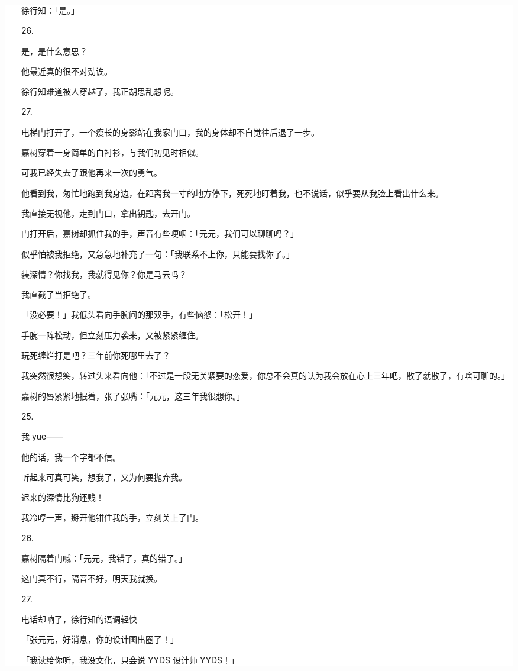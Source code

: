 &emsp;&emsp;徐行知：「是。」  
  
&emsp;&emsp;26.  
  
&emsp;&emsp;是，是什么意思？  
  
&emsp;&emsp;他最近真的很不对劲诶。  
  
&emsp;&emsp;徐行知难道被人穿越了，我正胡思乱想呢。  
  
&emsp;&emsp;27.  
  
&emsp;&emsp;电梯门打开了，一个瘦长的身影站在我家门口，我的身体却不自觉往后退了一步。  
  
&emsp;&emsp;嘉树穿着一身简单的白衬衫，与我们初见时相似。  
  
&emsp;&emsp;可我已经失去了跟他再来一次的勇气。  
  
&emsp;&emsp;他看到我，匆忙地跑到我身边，在距离我一寸的地方停下，死死地盯着我，也不说话，似乎要从我脸上看出什么来。  
  
&emsp;&emsp;我直接无视他，走到门口，拿出钥匙，去开门。  
  
&emsp;&emsp;门打开后，嘉树却抓住我的手，声音有些哽咽：「元元，我们可以聊聊吗？」  
  
&emsp;&emsp;似乎怕被我拒绝，又急急地补充了一句：「我联系不上你，只能要找你了。」  
  
&emsp;&emsp;装深情？你找我，我就得见你？你是马云吗？  
  
&emsp;&emsp;我直截了当拒绝了。  
  
&emsp;&emsp;「没必要！」我低头看向手腕间的那双手，有些恼怒：「松开！」  
  
&emsp;&emsp;手腕一阵松动，但立刻压力袭来，又被紧紧缠住。  
  
&emsp;&emsp;玩死缠烂打是吧？三年前你死哪里去了？  
  
&emsp;&emsp;我突然很想笑，转过头来看向他：「不过是一段无关紧要的恋爱，你总不会真的认为我会放在心上三年吧，散了就散了，有啥可聊的。」  
  
&emsp;&emsp;嘉树的唇紧紧地抿着，张了张嘴：「元元，这三年我很想你。」  
  
&emsp;&emsp;25.  
  
&emsp;&emsp;我 yue——  
  
&emsp;&emsp;他的话，我一个字都不信。  
  
&emsp;&emsp;听起来可真可笑，想我了，又为何要抛弃我。  
  
&emsp;&emsp;迟来的深情比狗还贱！  
  
&emsp;&emsp;我冷哼一声，掰开他钳住我的手，立刻关上了门。  
  
&emsp;&emsp;26.  
  
&emsp;&emsp;嘉树隔着门喊：「元元，我错了，真的错了。」  
  
&emsp;&emsp;这门真不行，隔音不好，明天我就换。  
  
&emsp;&emsp;27.  
  
&emsp;&emsp;电话却响了，徐行知的语调轻快  
  
&emsp;&emsp;「张元元，好消息，你的设计图出圈了！」  
  
&emsp;&emsp;「我读给你听，我没文化，只会说 YYDS 设计师 YYDS！」  
  
